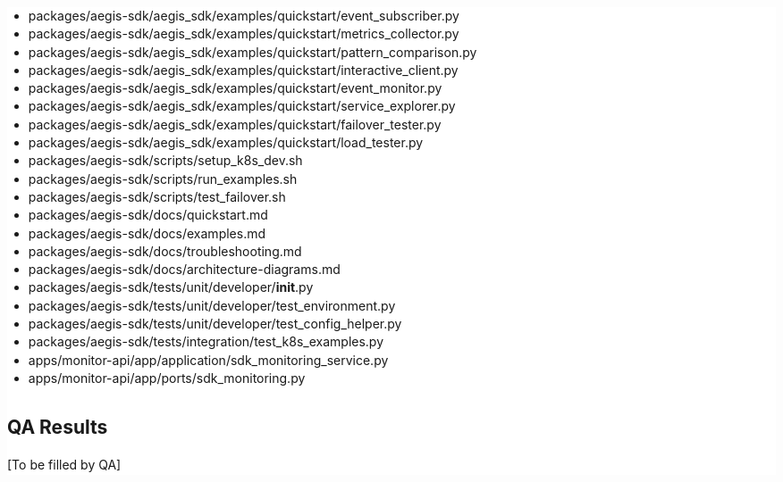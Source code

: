 - packages/aegis-sdk/aegis_sdk/examples/quickstart/event_subscriber.py
- packages/aegis-sdk/aegis_sdk/examples/quickstart/metrics_collector.py
- packages/aegis-sdk/aegis_sdk/examples/quickstart/pattern_comparison.py
- packages/aegis-sdk/aegis_sdk/examples/quickstart/interactive_client.py
- packages/aegis-sdk/aegis_sdk/examples/quickstart/event_monitor.py
- packages/aegis-sdk/aegis_sdk/examples/quickstart/service_explorer.py
- packages/aegis-sdk/aegis_sdk/examples/quickstart/failover_tester.py
- packages/aegis-sdk/aegis_sdk/examples/quickstart/load_tester.py
- packages/aegis-sdk/scripts/setup_k8s_dev.sh
- packages/aegis-sdk/scripts/run_examples.sh
- packages/aegis-sdk/scripts/test_failover.sh
- packages/aegis-sdk/docs/quickstart.md
- packages/aegis-sdk/docs/examples.md
- packages/aegis-sdk/docs/troubleshooting.md
- packages/aegis-sdk/docs/architecture-diagrams.md
- packages/aegis-sdk/tests/unit/developer/__init__.py
- packages/aegis-sdk/tests/unit/developer/test_environment.py
- packages/aegis-sdk/tests/unit/developer/test_config_helper.py
- packages/aegis-sdk/tests/integration/test_k8s_examples.py
- apps/monitor-api/app/application/sdk_monitoring_service.py
- apps/monitor-api/app/ports/sdk_monitoring.py

## QA Results
[To be filled by QA]
